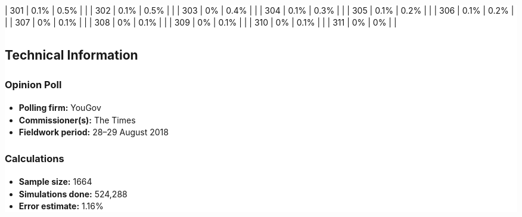 | 301 | 0.1% | 0.5% |  |
| 302 | 0.1% | 0.5% |  |
| 303 | 0% | 0.4% |  |
| 304 | 0.1% | 0.3% |  |
| 305 | 0.1% | 0.2% |  |
| 306 | 0.1% | 0.2% |  |
| 307 | 0% | 0.1% |  |
| 308 | 0% | 0.1% |  |
| 309 | 0% | 0.1% |  |
| 310 | 0% | 0.1% |  |
| 311 | 0% | 0% |  |


## Technical Information

### Opinion Poll

+ **Polling firm:** YouGov
+ **Commissioner(s):** The Times
+ **Fieldwork period:** 28–29 August 2018

### Calculations

+ **Sample size:** 1664
+ **Simulations done:** 524,288
+ **Error estimate:** 1.16%

